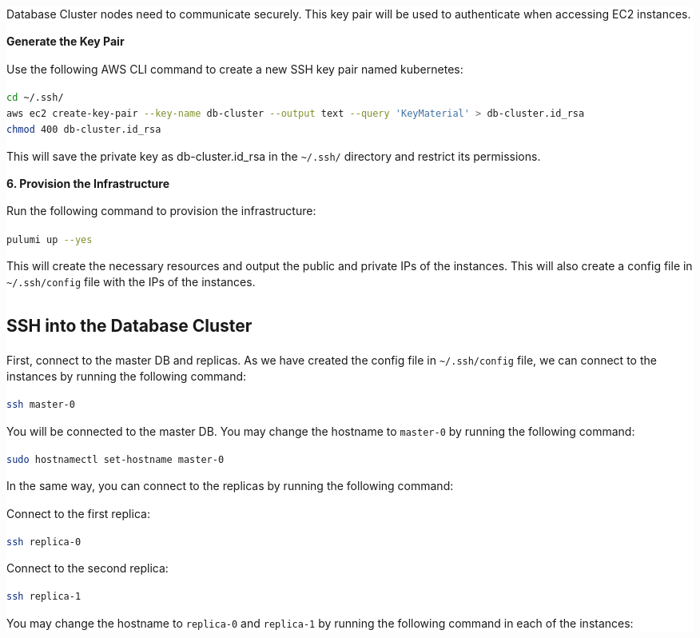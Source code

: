 Database Cluster nodes need to communicate securely. This key pair will be used to authenticate when accessing EC2 instances.

**Generate the Key Pair**

Use the following AWS CLI command to create a new SSH key pair named kubernetes:

```bash
cd ~/.ssh/
aws ec2 create-key-pair --key-name db-cluster --output text --query 'KeyMaterial' > db-cluster.id_rsa
chmod 400 db-cluster.id_rsa
```

This will save the private key as db-cluster.id_rsa in the `~/.ssh/` directory and restrict its permissions.

**6. Provision the Infrastructure**

Run the following command to provision the infrastructure:

```bash
pulumi up --yes
```

This will create the necessary resources and output the public and private IPs of the instances. This will also create a config file in `~/.ssh/config` file with the IPs of the instances.


## SSH into the Database Cluster

First, connect to the master DB and replicas. As we have created the config file in `~/.ssh/config` file, we can connect to the instances by running the following command:

```bash
ssh master-0
```

You will be connected to the master DB. You may change the hostname to `master-0` by running the following command:

```bash
sudo hostnamectl set-hostname master-0
```

In the same way, you can connect to the replicas by running the following command:

Connect to the first replica:

```bash
ssh replica-0
```

Connect to the second replica:

```bash
ssh replica-1
```

You may change the hostname to `replica-0` and `replica-1` by running the following command in each of the instances:
